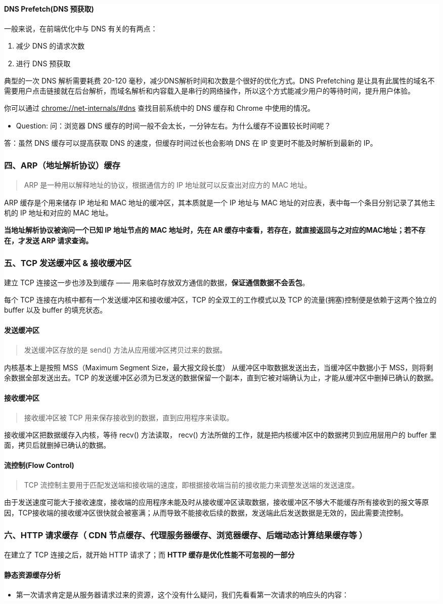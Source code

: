 #### DNS Prefetch(DNS 预获取)

一般来说，在前端优化中与 DNS 有关的有两点：

1. 减少 DNS 的请求次数

2. 进行 DNS 预获取

典型的一次 DNS 解析需要耗费 20-120 毫秒，减少DNS解析时间和次数是个很好的优化方式。DNS Prefetching 是让具有此属性的域名不需要用户点击链接就在后台解析，而域名解析和内容载入是串行的网络操作，所以这个方式能减少用户的等待时间，提升用户体验。

你可以通过 [chrome://net-internals/#dns](chrome://net-internals/#dns) 查找目前系统中的 DNS 缓存和 Chrome 中使用的情况。

- Question: 问：浏览器 DNS 缓存的时间一般不会太长，一分钟左右。为什么缓存不设置较长时间呢？

答：虽然 DNS 缓存可以提高获取 DNS 的速度，但缓存时间过长也会影响 DNS 在 IP 变更时不能及时解析到最新的 IP。


### 四、ARP（地址解析协议）缓存

> ARP 是一种用以解释地址的协议，根据通信方的 IP 地址就可以反查出对应方的 MAC 地址。

ARP 缓存是个用来储存 IP 地址和 MAC 地址的缓冲区，其本质就是一个 IP 地址与 MAC 地址的对应表，表中每一个条目分别记录了其他主机的 IP 地址和对应的 MAC 地址。

**当地址解析协议被询问一个已知 IP 地址节点的 MAC 地址时，先在 AR 缓存中查看，若存在，就直接返回与之对应的MAC地址；若不存在，才发送 ARP 请求查询。**

### 五、TCP 发送缓冲区 & 接收缓冲区

建立 TCP 连接这一步也涉及到缓存 —— 用来临时存放双方通信的数据，**保证通信数据不会丢包**。

每个 TCP 连接在内核中都有一个发送缓冲区和接收缓冲区，TCP 的全双工的工作模式以及 TCP 的流量(拥塞)控制便是依赖于这两个独立的 buffer 以及 buffer 的填充状态。

#### 发送缓冲区

> 发送缓冲区存放的是 send() 方法从应用缓冲区拷贝过来的数据。

内核基本上是按照 MSS（Maximum Segment Size，最大报文段长度） 从缓冲区中取数据发送出去，当缓冲区中数据小于 MSS，则将剩余数据全部发送出去。TCP 的发送缓冲区必须为已发送的数据保留一个副本，直到它被对端确认为止，才能从缓冲区中删掉已确认的数据。

#### 接收缓冲区

> 接收缓冲区被 TCP 用来保存接收到的数据，直到应用程序来读取。

接收缓冲区把数据缓存入内核，等待 recv() 方法读取， recv() 方法所做的工作，就是把内核缓冲区中的数据拷贝到应用层用户的 buffer 里面，拷贝后就删掉已确认的数据。

#### 流控制(Flow Control)

> TCP 流控制主要用于匹配发送端和接收端的速度，即根据接收端当前的接收能力来调整发送端的发送速度。

由于发送速度可能大于接收速度，接收端的应用程序未能及时从接收缓冲区读取数据，接收缓冲区不够大不能缓存所有接收到的报文等原因，TCP接收端的接收缓冲区很快就会被塞满；从而导致不能接收后续的数据，发送端此后发送数据是无效的，因此需要流控制。

### 六、HTTP 请求缓存（ CDN 节点缓存、代理服务器缓存、浏览器缓存、后端动态计算结果缓存等 ）

在建立了 TCP 连接之后，就开始 HTTP 请求了；而 **HTTP 缓存是优化性能不可忽视的一部分**

#### 静态资源缓存分析

- 第一次请求肯定是从服务器请求过来的资源，这个没有什么疑问，我们先看看第一次请求的响应头的内容：
